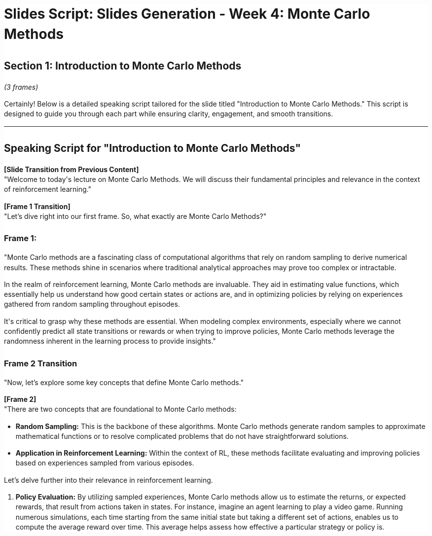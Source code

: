 # Slides Script: Slides Generation - Week 4: Monte Carlo Methods

## Section 1: Introduction to Monte Carlo Methods
*(3 frames)*

Certainly! Below is a detailed speaking script tailored for the slide titled "Introduction to Monte Carlo Methods." This script is designed to guide you through each part while ensuring clarity, engagement, and smooth transitions.

---

## Speaking Script for "Introduction to Monte Carlo Methods"

**[Slide Transition from Previous Content]**  
"Welcome to today's lecture on Monte Carlo Methods. We will discuss their fundamental principles and relevance in the context of reinforcement learning."

**[Frame 1 Transition]**  
"Let’s dive right into our first frame. So, what exactly are Monte Carlo Methods?"

### Frame 1:
"Monte Carlo methods are a fascinating class of computational algorithms that rely on random sampling to derive numerical results. These methods shine in scenarios where traditional analytical approaches may prove too complex or intractable.

In the realm of reinforcement learning, Monte Carlo methods are invaluable. They aid in estimating value functions, which essentially help us understand how good certain states or actions are, and in optimizing policies by relying on experiences gathered from random sampling throughout episodes.

It's critical to grasp why these methods are essential. When modeling complex environments, especially where we cannot confidently predict all state transitions or rewards or when trying to improve policies, Monte Carlo methods leverage the randomness inherent in the learning process to provide insights."

### Frame 2 Transition
"Now, let’s explore some key concepts that define Monte Carlo methods."

**[Frame 2]**  
"There are two concepts that are foundational to Monte Carlo methods:

- **Random Sampling:** This is the backbone of these algorithms. Monte Carlo methods generate random samples to approximate mathematical functions or to resolve complicated problems that do not have straightforward solutions.

- **Application in Reinforcement Learning:** Within the context of RL, these methods facilitate evaluating and improving policies based on experiences sampled from various episodes.

Let’s delve further into their relevance in reinforcement learning. 

1. **Policy Evaluation:** By utilizing sampled experiences, Monte Carlo methods allow us to estimate the returns, or expected rewards, that result from actions taken in states. For instance, imagine an agent learning to play a video game. Running numerous simulations, each time starting from the same initial state but taking a different set of actions, enables us to compute the average reward over time. This average helps assess how effective a particular strategy or policy is.
